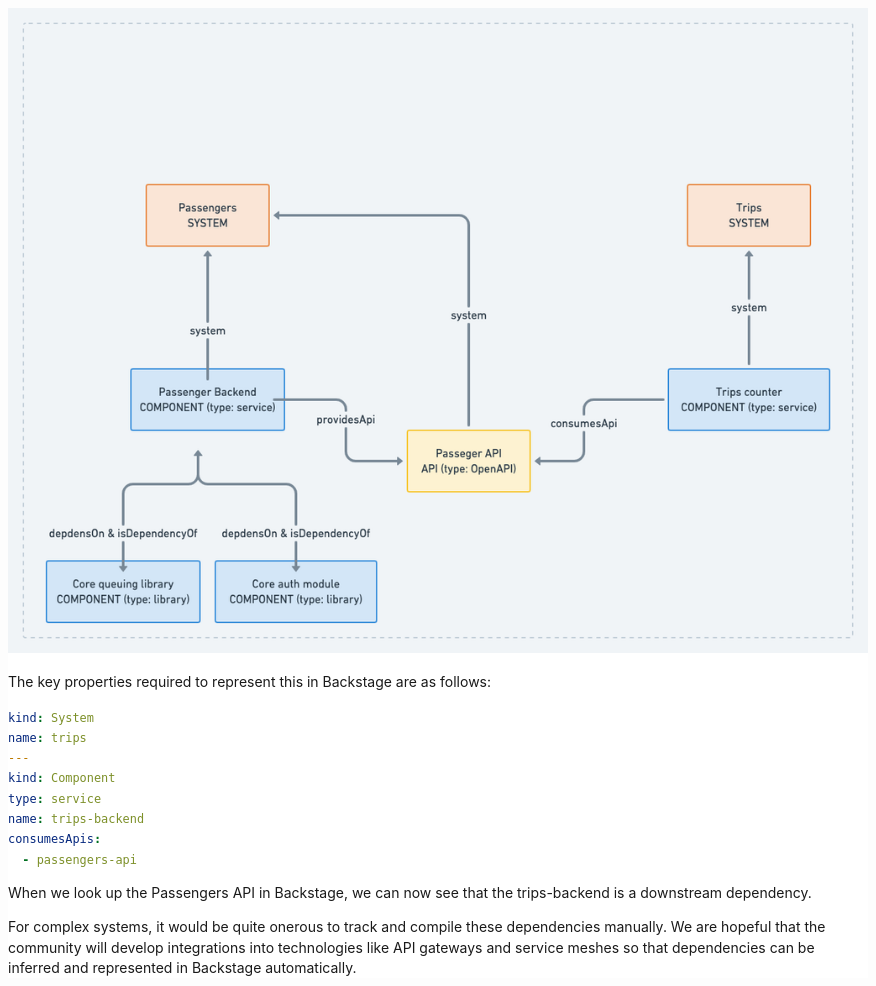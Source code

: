 ![A second system has been added with two boxes. One to represent the system and another to represent the trips counter. There is an arrow pointing to the passenger API to show consumption.](./consuming-apis.png)

The key properties required to represent this in Backstage are as follows:

```yaml
kind: System
name: trips
---
kind: Component
type: service
name: trips-backend
consumesApis:
  - passengers-api
```

When we look up the Passengers API in Backstage, we can now see that the trips-backend is a downstream dependency.

For complex systems, it would be quite onerous to track and compile these dependencies manually. We are hopeful that the community will develop  integrations into technologies like API gateways and service meshes so that dependencies can be inferred and represented in Backstage automatically.
